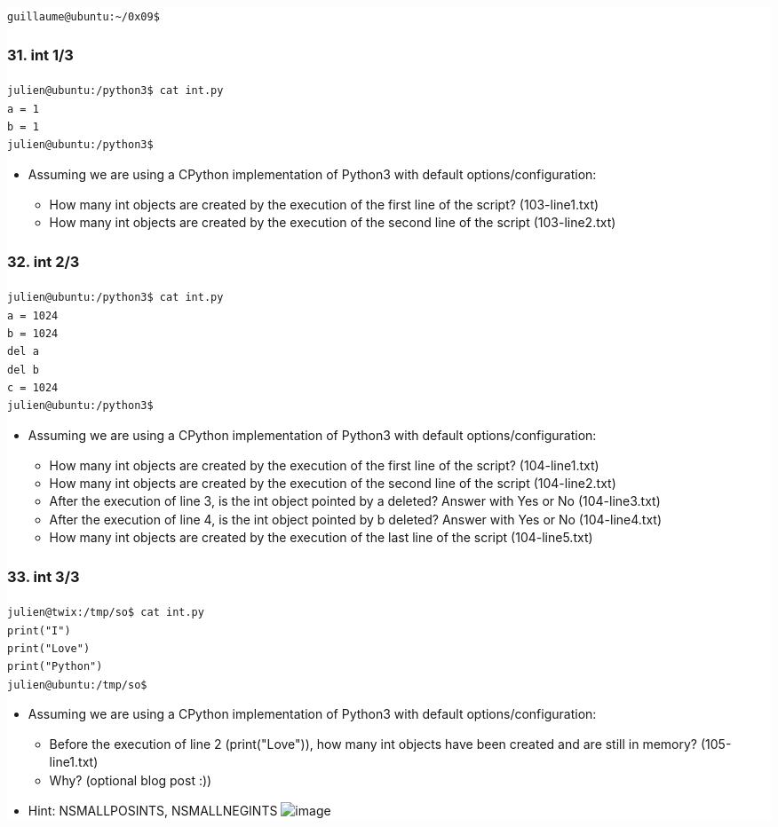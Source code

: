 ```
guillaume@ubuntu:~/0x09$ 
```

### 31. int 1/3
```
julien@ubuntu:/python3$ cat int.py 
a = 1
b = 1
julien@ubuntu:/python3$ 
```
- Assuming we are using a CPython implementation of Python3 with default options/configuration:

	- How many int objects are created by the execution of the first line of the script? (103-line1.txt)
	- How many int objects are created by the execution of the second line of the script (103-line2.txt)


### 32. int 2/3
```
julien@ubuntu:/python3$ cat int.py 
a = 1024
b = 1024
del a
del b
c = 1024
julien@ubuntu:/python3$ 
```
- Assuming we are using a CPython implementation of Python3 with default options/configuration:

	- How many int objects are created by the execution of the first line of the script? (104-line1.txt)
	- How many int objects are created by the execution of the second line of the script (104-line2.txt)
	- After the execution of line 3, is the int object pointed by a deleted? Answer with Yes or No (104-line3.txt)
	- After the execution of line 4, is the int object pointed by b deleted? Answer with Yes or No (104-line4.txt)
	- How many int objects are created by the execution of the last line of the script (104-line5.txt)

### 33. int 3/3
```
julien@twix:/tmp/so$ cat int.py 
print("I")
print("Love")
print("Python")
julien@ubuntu:/tmp/so$ 
```
- Assuming we are using a CPython implementation of Python3 with default options/configuration:

	- Before the execution of line 2 (print("Love")), how many int objects have been created and are still in memory? (105-line1.txt)
	- Why? (optional blog post :))
- Hint: NSMALLPOSINTS, NSMALLNEGINTS
![image](https://s3.amazonaws.com/alx-intranet.hbtn.io/uploads/medias/2020/9/70f9ea0e969dfcc407a7427aba4786d87a920494.gif?X-Amz-Algorithm=AWS4-HMAC-SHA256&X-Amz-Credential=AKIARDDGGGOUSBVO6H7D%2F20240105%2Fus-east-1%2Fs3%2Faws4_request&X-Amz-Date=20240105T045603Z&X-Amz-Expires=86400&X-Amz-SignedHeaders=host&X-Amz-Signature=83397a0400b60fd3d0d9c9503f103eabacc00f6dade9284385c7cf6cd40aa3a0)
